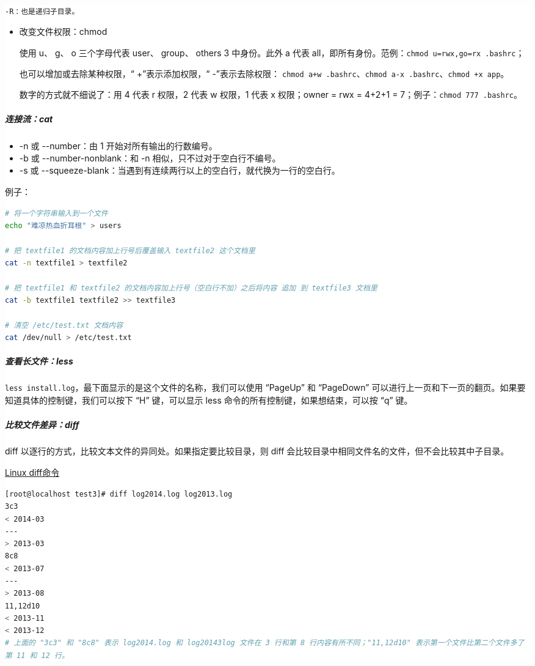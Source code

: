     -R：也是递归子目录。

-   改变文件权限：chmod

    使用 u、 g、 o 三个字母代表 user、 group、 others 3 中身份。此外 a 代表 all，即所有身份。范例：`chmod u=rwx,go=rx .bashrc`；

    也可以增加或去除某种权限，“ +”表示添加权限，“ -”表示去除权限：  `chmod a+w .bashrc`、`chmod a-x .bashrc`、`chmod +x app`。

    数字的方式就不细说了：用 4 代表 r 权限，2 代表 w 权限，1 代表 x 权限；owner = rwx = 4+2+1 = 7；例子：`chmod 777 .bashrc`。

##### 连接流：cat

- -n 或 --number：由 1 开始对所有输出的行数编号。
- -b 或 --number-nonblank：和 -n 相似，只不过对于空白行不编号。
- -s 或 --squeeze-blank：当遇到有连续两行以上的空白行，就代换为一行的空白行。

例子：

```bash
# 将一个字符串输入到一个文件
echo "难凉热血折耳根" > users

# 把 textfile1 的文档内容加上行号后覆盖输入 textfile2 这个文档里
cat -n textfile1 > textfile2

# 把 textfile1 和 textfile2 的文档内容加上行号（空白行不加）之后将内容 追加 到 textfile3 文档里
cat -b textfile1 textfile2 >> textfile3

# 清空 /etc/test.txt 文档内容
cat /dev/null > /etc/test.txt
```

##### 查看长文件：less

`less install.log`，最下面显示的是这个文件的名称，我们可以使用 “PageUp” 和 “PageDown” 可以进行上一页和下一页的翻页。如果要知道具体的控制键，我们可以按下 “H” 键，可以显示 less 命令的所有控制键，如果想结束，可以按 “q” 键。

##### 比较文件差异：diff

diff 以逐行的方式，比较文本文件的异同处。如果指定要比较目录，则 diff 会比较目录中相同文件名的文件，但不会比较其中子目录。

[Linux diff命令](https://www.runoob.com/linux/linux-comm-diff.html)

```bash
[root@localhost test3]# diff log2014.log log2013.log
3c3
< 2014-03
---
> 2013-03
8c8
< 2013-07
---
> 2013-08
11,12d10
< 2013-11
< 2013-12
# 上面的 "3c3" 和 "8c8" 表示 log2014.log 和 log20143log 文件在 3 行和第 8 行内容有所不同；"11,12d10" 表示第一个文件比第二个文件多了第 11 和 12 行。
```
